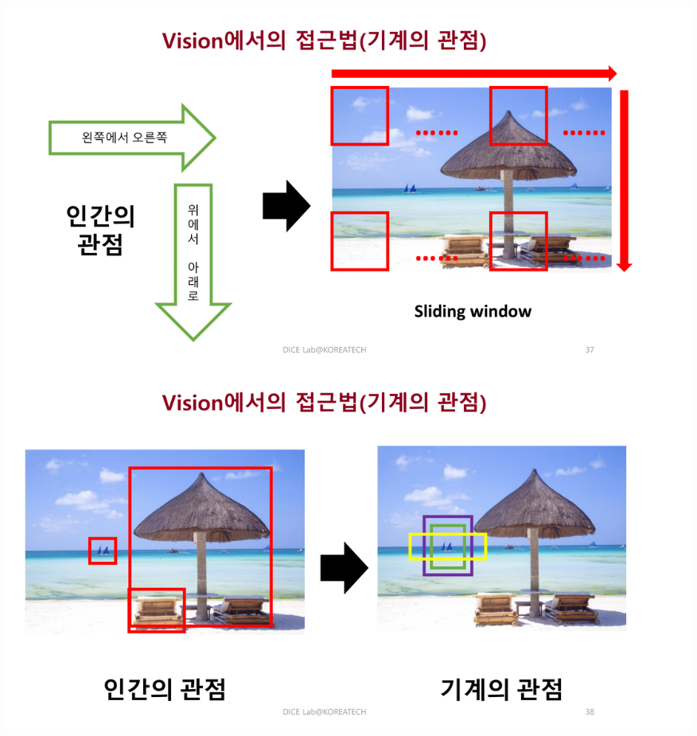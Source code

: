 <img src="/assets/papers/Philosophy of artificial intelligence/37.png" width='800'>
<img src="/assets/papers/Philosophy of artificial intelligence/38.png" width='800'>